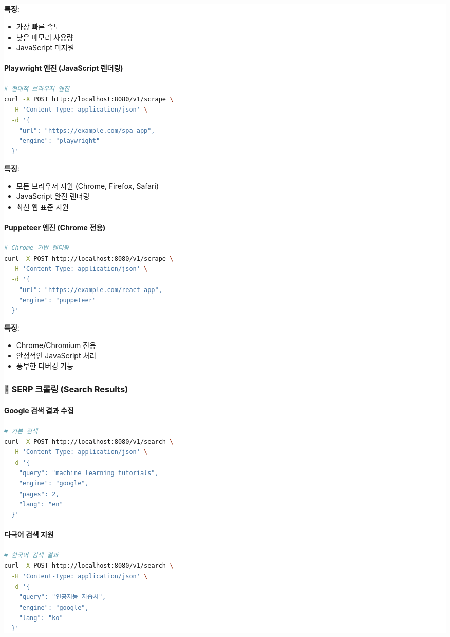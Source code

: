 **특징**:
- 가장 빠른 속도
- 낮은 메모리 사용량
- JavaScript 미지원

#### Playwright 엔진 (JavaScript 렌더링)
```bash
# 현대적 브라우저 엔진
curl -X POST http://localhost:8080/v1/scrape \
  -H 'Content-Type: application/json' \
  -d '{
    "url": "https://example.com/spa-app",
    "engine": "playwright"
  }'
```

**특징**:
- 모든 브라우저 지원 (Chrome, Firefox, Safari)
- JavaScript 완전 렌더링
- 최신 웹 표준 지원

#### Puppeteer 엔진 (Chrome 전용)
```bash
# Chrome 기반 렌더링
curl -X POST http://localhost:8080/v1/scrape \
  -H 'Content-Type: application/json' \
  -d '{
    "url": "https://example.com/react-app",
    "engine": "puppeteer"
  }'
```

**특징**:
- Chrome/Chromium 전용
- 안정적인 JavaScript 처리
- 풍부한 디버깅 기능

### 🔎 SERP 크롤링 (Search Results)

#### Google 검색 결과 수집
```bash
# 기본 검색
curl -X POST http://localhost:8080/v1/search \
  -H 'Content-Type: application/json' \
  -d '{
    "query": "machine learning tutorials",
    "engine": "google",
    "pages": 2,
    "lang": "en"
  }'
```

#### 다국어 검색 지원
```bash
# 한국어 검색 결과
curl -X POST http://localhost:8080/v1/search \
  -H 'Content-Type: application/json' \
  -d '{
    "query": "인공지능 자습서",
    "engine": "google", 
    "lang": "ko"
  }'
```
